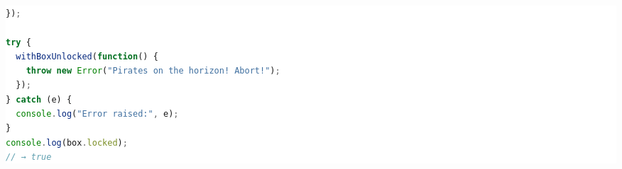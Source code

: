 ```javascript
});

try {
  withBoxUnlocked(function() {
    throw new Error("Pirates on the horizon! Abort!");
  });
} catch (e) {
  console.log("Error raised:", e);
}
console.log(box.locked);
// → true
```